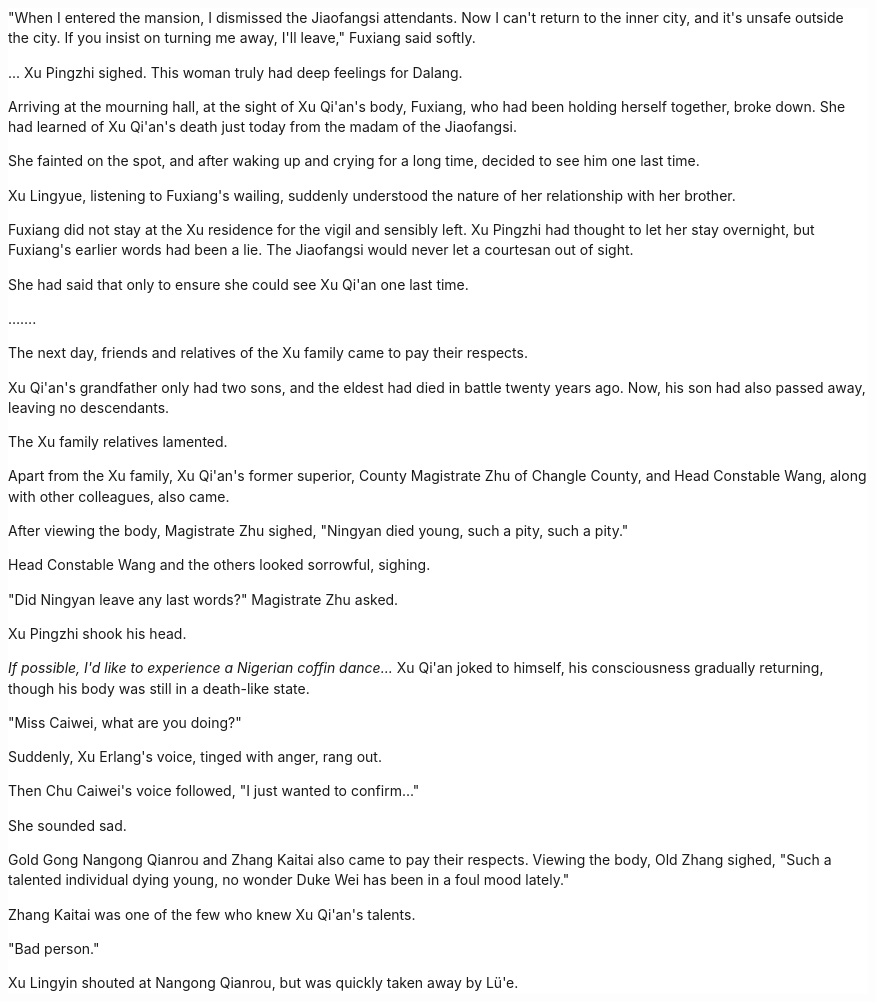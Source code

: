 "When I entered the mansion, I dismissed the Jiaofangsi attendants. Now I can't return to the inner city, and it's unsafe outside the city. If you insist on turning me away, I'll leave," Fuxiang said softly.

... Xu Pingzhi sighed. This woman truly had deep feelings for Dalang.

Arriving at the mourning hall, at the sight of Xu Qi'an's body, Fuxiang, who had been holding herself together, broke down. She had learned of Xu Qi'an's death just today from the madam of the Jiaofangsi.

She fainted on the spot, and after waking up and crying for a long time, decided to see him one last time.

Xu Lingyue, listening to Fuxiang's wailing, suddenly understood the nature of her relationship with her brother.

Fuxiang did not stay at the Xu residence for the vigil and sensibly left. Xu Pingzhi had thought to let her stay overnight, but Fuxiang's earlier words had been a lie. The Jiaofangsi would never let a courtesan out of sight.

She had said that only to ensure she could see Xu Qi'an one last time.

…….

The next day, friends and relatives of the Xu family came to pay their respects.

Xu Qi'an's grandfather only had two sons, and the eldest had died in battle twenty years ago. Now, his son had also passed away, leaving no descendants.

The Xu family relatives lamented.

Apart from the Xu family, Xu Qi'an's former superior, County Magistrate Zhu of Changle County, and Head Constable Wang, along with other colleagues, also came.

After viewing the body, Magistrate Zhu sighed, "Ningyan died young, such a pity, such a pity."

Head Constable Wang and the others looked sorrowful, sighing.

"Did Ningyan leave any last words?" Magistrate Zhu asked.

Xu Pingzhi shook his head.

*If possible, I'd like to experience a Nigerian coffin dance...* Xu Qi'an joked to himself, his consciousness gradually returning, though his body was still in a death-like state.

"Miss Caiwei, what are you doing?"

Suddenly, Xu Erlang's voice, tinged with anger, rang out.

Then Chu Caiwei's voice followed, "I just wanted to confirm..."

She sounded sad.

Gold Gong Nangong Qianrou and Zhang Kaitai also came to pay their respects. Viewing the body, Old Zhang sighed, "Such a talented individual dying young, no wonder Duke Wei has been in a foul mood lately."

Zhang Kaitai was one of the few who knew Xu Qi'an's talents.

"Bad person."

Xu Lingyin shouted at Nangong Qianrou, but was quickly taken away by Lü'e.
